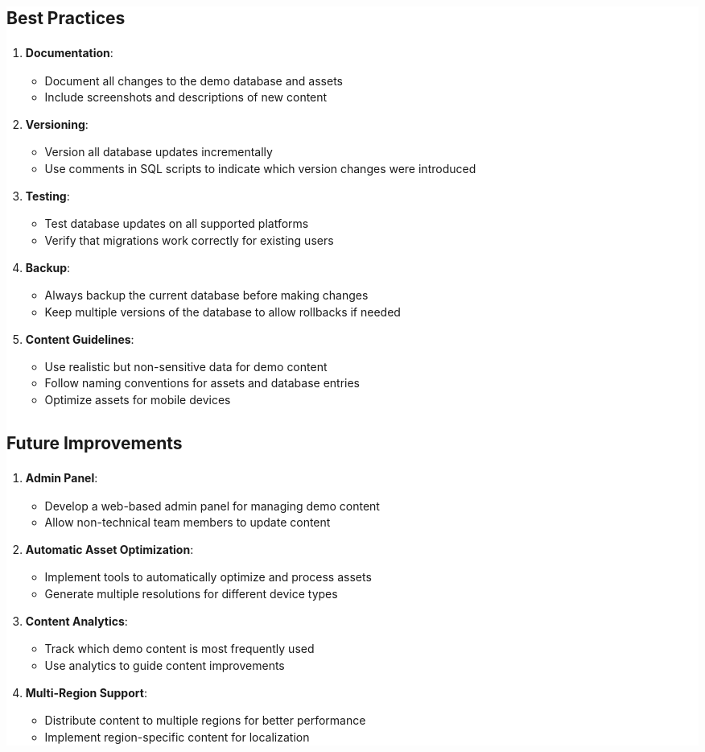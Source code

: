 ## Best Practices

1. **Documentation**:

   - Document all changes to the demo database and assets
   - Include screenshots and descriptions of new content

2. **Versioning**:

   - Version all database updates incrementally
   - Use comments in SQL scripts to indicate which version changes were introduced

3. **Testing**:

   - Test database updates on all supported platforms
   - Verify that migrations work correctly for existing users

4. **Backup**:

   - Always backup the current database before making changes
   - Keep multiple versions of the database to allow rollbacks if needed

5. **Content Guidelines**:
   - Use realistic but non-sensitive data for demo content
   - Follow naming conventions for assets and database entries
   - Optimize assets for mobile devices

## Future Improvements

1. **Admin Panel**:

   - Develop a web-based admin panel for managing demo content
   - Allow non-technical team members to update content

2. **Automatic Asset Optimization**:

   - Implement tools to automatically optimize and process assets
   - Generate multiple resolutions for different device types

3. **Content Analytics**:

   - Track which demo content is most frequently used
   - Use analytics to guide content improvements

4. **Multi-Region Support**:
   - Distribute content to multiple regions for better performance
   - Implement region-specific content for localization
